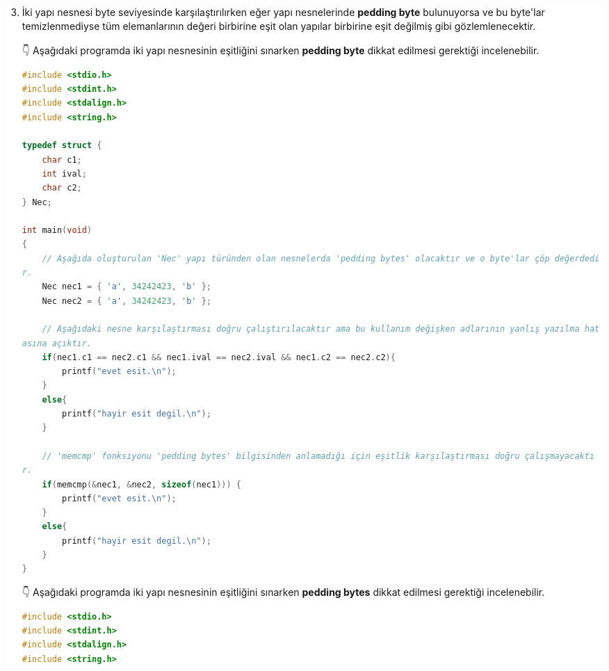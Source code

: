 3. İki yapı nesnesi byte seviyesinde karşılaştırılırken eğer yapı nesnelerinde **pedding byte** bulunuyorsa ve bu byte'lar temizlenmediyse tüm elemanlarının değeri birbirine eşit olan yapılar birbirine eşit değilmiş gibi gözlemlenecektir.

    
    👇 Aşağıdaki programda iki yapı nesnesinin eşitliğini sınarken **pedding byte** dikkat edilmesi gerektiği incelenebilir.
    ```C
    #include <stdio.h>
    #include <stdint.h>
    #include <stdalign.h>
    #include <string.h>

    typedef struct {
        char c1;
        int ival;
        char c2;
    } Nec;

    int main(void)
    {
        // Aşağıda oluşturulan 'Nec' yapı türünden olan nesnelerda 'pedding bytes' olacaktır ve o byte'lar çöp değerdedir.
        Nec nec1 = { 'a', 34242423, 'b' };
        Nec nec2 = { 'a', 34242423, 'b' };

        // Aşağıdaki nesne karşılaştırması doğru çalıştırılacaktır ama bu kullanım değişken adlarının yanlış yazılma hatasına açıktır.
        if(nec1.c1 == nec2.c1 && nec1.ival == nec2.ival && nec1.c2 == nec2.c2){
            printf("evet esit.\n");
        }
        else{
            printf("hayir esit degil.\n");
        }

        // 'memcmp' fonksiyonu 'pedding bytes' bilgisinden anlamadığı için eşitlik karşılaştırması doğru çalışmayacaktır.
        if(memcmp(&nec1, &nec2, sizeof(nec1))) {
            printf("evet esit.\n");
        }
        else{
            printf("hayir esit degil.\n");
        }
    }
    ```


    
    👇 Aşağıdaki programda iki yapı nesnesinin eşitliğini sınarken **pedding bytes** dikkat edilmesi gerektiği incelenebilir.
    ```C
    #include <stdio.h>
    #include <stdint.h>
    #include <stdalign.h>
    #include <string.h>
